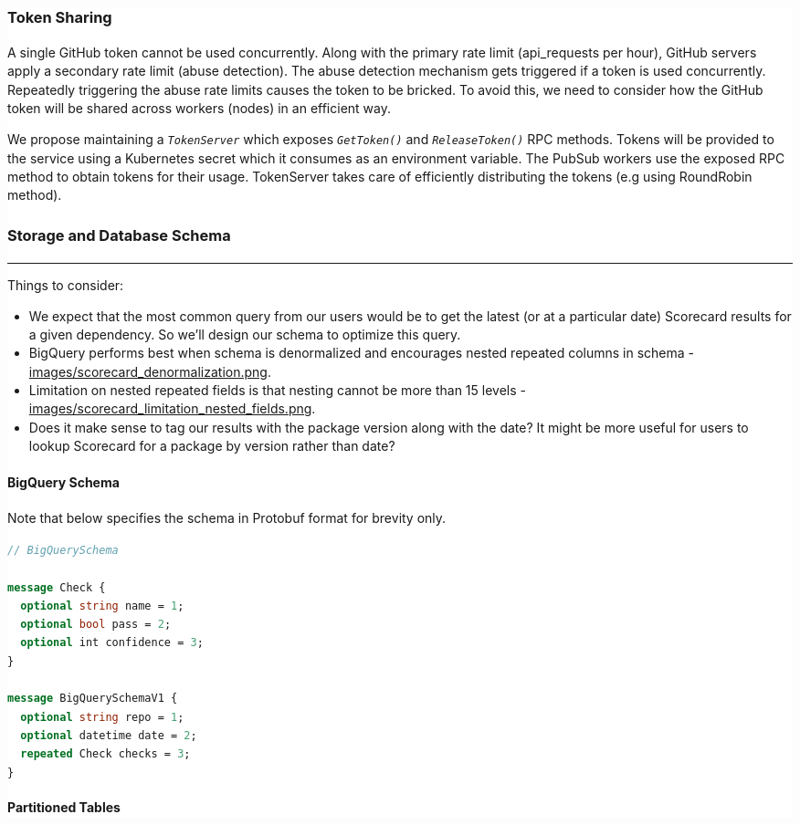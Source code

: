 ### Token Sharing

A single GitHub token cannot be used concurrently. Along with the primary rate
limit (api_requests per hour), GitHub servers apply a secondary rate limit
(abuse detection). The abuse detection mechanism gets triggered if a token is
used concurrently. Repeatedly triggering the abuse rate limits causes the token
to be bricked. To avoid this, we need to consider how the GitHub token will be
shared across workers (nodes) in an efficient way. 

We propose maintaining a *`TokenServer`* which exposes *`GetToken()`* and
*`ReleaseToken()`* RPC methods. Tokens will be provided to the service using a
Kubernetes secret which it consumes as an environment variable. The PubSub
workers use the exposed RPC method to obtain tokens for their usage. TokenServer
takes care of efficiently distributing the tokens (e.g using RoundRobin method).

### Storage and Database Schema
---
Things to consider:

* We expect that the most common query from our users would be to get the latest
  (or at a particular date) Scorecard results for a given dependency. So we’ll
  design our schema to optimize this query.
* BigQuery performs best when schema is denormalized and encourages nested
  repeated columns in schema -
  [images/scorecard_denormalization.png](images/scorecard_denormalization.png). 
* Limitation on nested repeated fields is that nesting cannot be more than 15
  levels -
  [images/scorecard_limitation_nested_fields.png](images/scorecard_limitation_nested_fields.png).
* Does it make sense to tag our results with the package version along with the
  date? It might be more useful for users to lookup Scorecard for a package by
  version rather than date?

#### BigQuery Schema

Note that below specifies the schema in Protobuf format for brevity only.

```protobuf
// BigQuerySchema

message Check {
  optional string name = 1;
  optional bool pass = 2;
  optional int confidence = 3;
}

message BigQuerySchemaV1 {
  optional string repo = 1;
  optional datetime date = 2;
  repeated Check checks = 3;
}
```

#### Partitioned Tables
